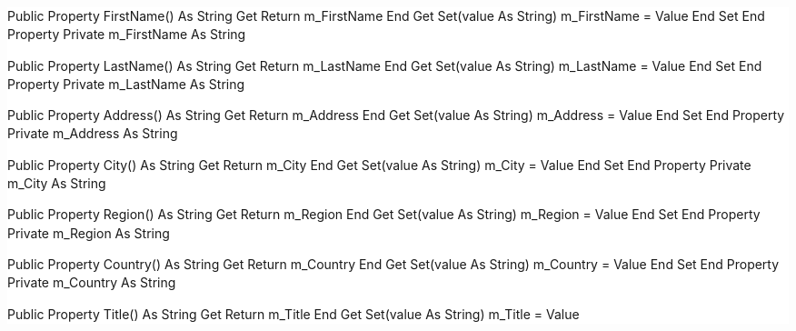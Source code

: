   Public Property FirstName() As String
	Get
	  Return m_FirstName
	End Get
	Set(value As String)
	  m_FirstName = Value
	End Set
  End Property
  Private m_FirstName As String

  Public Property LastName() As String
	Get
	  Return m_LastName
	End Get
	Set(value As String)
	  m_LastName = Value
	End Set
  End Property
  Private m_LastName As String

  Public Property Address() As String
	Get
	  Return m_Address
	End Get
	Set(value As String)
	  m_Address = Value
	End Set
  End Property
  Private m_Address As String

  Public Property City() As String
	Get
	  Return m_City
	End Get
	Set(value As String)
	  m_City = Value
	End Set
  End Property
  Private m_City As String

  Public Property Region() As String
	Get
	  Return m_Region
	End Get
	Set(value As String)
	  m_Region = Value
	End Set
  End Property
  Private m_Region As String

  Public Property Country() As String
	Get
	  Return m_Country
	End Get
	Set(value As String)
	  m_Country = Value
	End Set
  End Property
  Private m_Country As String

  Public Property Title() As String
	Get
	  Return m_Title
	End Get
	Set(value As String)
	  m_Title = Value